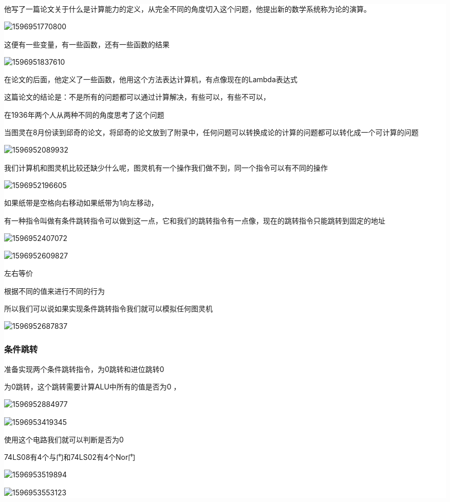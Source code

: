 他写了一篇论文关于什么是计算能力的定义，从完全不同的角度切入这个问题，他提出新的数学系统称为论的演算。

![1596951770800](/embedded/1596951770800.png)

这便有一些变量，有一些函数，还有一些函数的结果

![1596951837610](/embedded/1596951837610.png)

在论文的后面，他定义了一些函数，他用这个方法表达计算机，有点像现在的Lambda表达式

这篇论文的结论是：不是所有的问题都可以通过计算解决，有些可以，有些不可以，

在1936年两个人从两种不同的角度思考了这个问题

当图灵在8月份读到邱奇的论文，将邱奇的论文放到了附录中，任何问题可以转换成论的计算的问题都可以转化成一个可计算的问题

![1596952089932](/embedded/1596952089932.png)

我们计算机和图灵机比较还缺少什么呢，图灵机有一个操作我们做不到，同一个指令可以有不同的操作

![1596952196605](/embedded/1596952196605.png)

如果纸带是空格向右移动如果纸带为1向左移动，

有一种指令叫做有条件跳转指令可以做到这一点，它和我们的跳转指令有一点像，现在的跳转指令只能跳转到固定的地址

![1596952407072](/embedded/1596952407072.png)

![1596952609827](/embedded/1596952609827.png)

左右等价

根据不同的值来进行不同的行为

所以我们可以说如果实现条件跳转指令我们就可以模拟任何图灵机

![1596952687837](/embedded/1596952687837.png)

### 条件跳转

准备实现两个条件跳转指令，为0跳转和进位跳转0

为0跳转，这个跳转需要计算ALU中所有的值是否为0 ，

![1596952884977](/embedded/1596952884977.png)

![1596953419345](/embedded/1596953419345.png)

使用这个电路我们就可以判断是否为0

74LS08有4个与门和74LS02有4个Nor门

![1596953519894](/embedded/1596953519894.png)

![1596953553123](/embedded/1596953553123.png)
